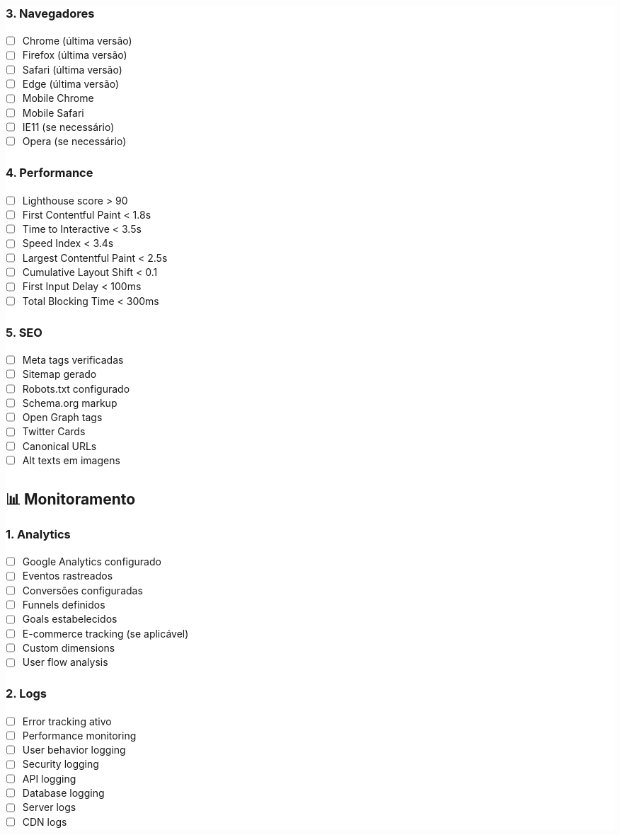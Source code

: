 ### 3. Navegadores
- [ ] Chrome (última versão)
- [ ] Firefox (última versão)
- [ ] Safari (última versão)
- [ ] Edge (última versão)
- [ ] Mobile Chrome
- [ ] Mobile Safari
- [ ] IE11 (se necessário)
- [ ] Opera (se necessário)

### 4. Performance
- [ ] Lighthouse score > 90
- [ ] First Contentful Paint < 1.8s
- [ ] Time to Interactive < 3.5s
- [ ] Speed Index < 3.4s
- [ ] Largest Contentful Paint < 2.5s
- [ ] Cumulative Layout Shift < 0.1
- [ ] First Input Delay < 100ms
- [ ] Total Blocking Time < 300ms

### 5. SEO
- [ ] Meta tags verificadas
- [ ] Sitemap gerado
- [ ] Robots.txt configurado
- [ ] Schema.org markup
- [ ] Open Graph tags
- [ ] Twitter Cards
- [ ] Canonical URLs
- [ ] Alt texts em imagens

## 📊 Monitoramento

### 1. Analytics
- [ ] Google Analytics configurado
- [ ] Eventos rastreados
- [ ] Conversões configuradas
- [ ] Funnels definidos
- [ ] Goals estabelecidos
- [ ] E-commerce tracking (se aplicável)
- [ ] Custom dimensions
- [ ] User flow analysis

### 2. Logs
- [ ] Error tracking ativo
- [ ] Performance monitoring
- [ ] User behavior logging
- [ ] Security logging
- [ ] API logging
- [ ] Database logging
- [ ] Server logs
- [ ] CDN logs
